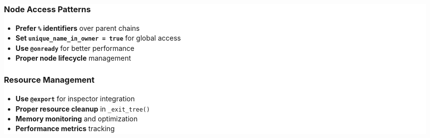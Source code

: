 ### Node Access Patterns
- **Prefer `%` identifiers** over parent chains
- **Set `unique_name_in_owner = true`** for global access
- **Use `@onready`** for better performance
- **Proper node lifecycle** management

### Resource Management
- **Use `@export`** for inspector integration
- **Proper resource cleanup** in `_exit_tree()`
- **Memory monitoring** and optimization
- **Performance metrics** tracking 